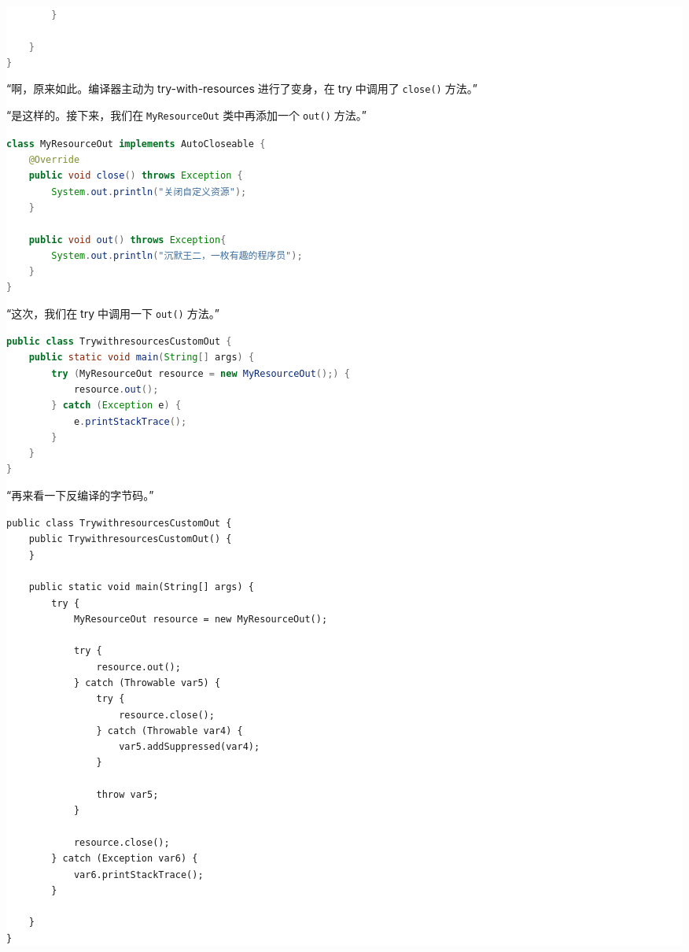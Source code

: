```java
        }

    }
}
```

“啊，原来如此。编译器主动为 try-with-resources 进行了变身，在 try 中调用了 `close()` 方法。”

“是这样的。接下来，我们在 `MyResourceOut` 类中再添加一个 `out()` 方法。”

```java
class MyResourceOut implements AutoCloseable {
    @Override
    public void close() throws Exception {
        System.out.println("关闭自定义资源");
    }

    public void out() throws Exception{
        System.out.println("沉默王二，一枚有趣的程序员");
    }
}
```

“这次，我们在 try 中调用一下 `out()` 方法。”

```java
public class TrywithresourcesCustomOut {
    public static void main(String[] args) {
        try (MyResourceOut resource = new MyResourceOut();) {
            resource.out();
        } catch (Exception e) {
            e.printStackTrace();
        }
    }
}
```

“再来看一下反编译的字节码。”

```
public class TrywithresourcesCustomOut {
    public TrywithresourcesCustomOut() {
    }

    public static void main(String[] args) {
        try {
            MyResourceOut resource = new MyResourceOut();

            try {
                resource.out();
            } catch (Throwable var5) {
                try {
                    resource.close();
                } catch (Throwable var4) {
                    var5.addSuppressed(var4);
                }

                throw var5;
            }

            resource.close();
        } catch (Exception var6) {
            var6.printStackTrace();
        }

    }
}
```